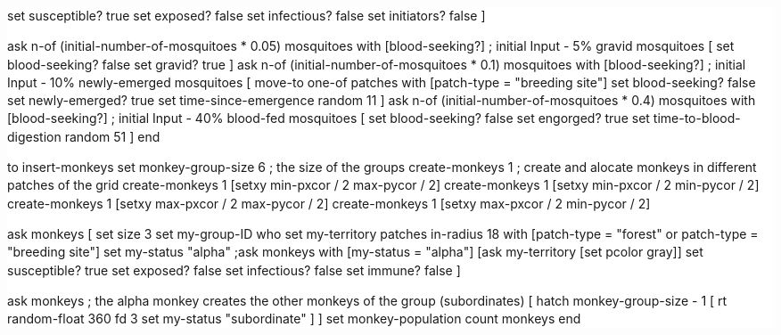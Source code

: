    set susceptible? true
   set exposed? false
   set infectious? false
   set initiators? false
  ]

  ask n-of (initial-number-of-mosquitoes * 0.05) mosquitoes with [blood-seeking?] ; initial Input - 5% gravid mosquitoes
  [
   set blood-seeking? false
   set gravid? true
  ]
  ask n-of (initial-number-of-mosquitoes * 0.1) mosquitoes with [blood-seeking?] ; initial Input - 10% newly-emerged mosquitoes
  [
   move-to one-of patches with [patch-type = "breeding site"]
   set blood-seeking? false
   set newly-emerged? true
   set time-since-emergence random 11
  ]
  ask n-of (initial-number-of-mosquitoes * 0.4) mosquitoes with [blood-seeking?] ; initial Input - 40% blood-fed mosquitoes
  [
   set blood-seeking? false
   set engorged? true
   set time-to-blood-digestion random 51
  ]
end


to insert-monkeys
  set monkey-group-size 6                                  ; the size of the groups
  create-monkeys 1                                         ; create and alocate monkeys in different patches of the grid
  create-monkeys 1 [setxy min-pxcor / 2 max-pycor / 2]
  create-monkeys 1 [setxy min-pxcor / 2 min-pycor / 2]
  create-monkeys 1 [setxy max-pxcor / 2 max-pycor / 2]
  create-monkeys 1 [setxy max-pxcor / 2 min-pycor / 2]

  ask monkeys
  [
   set size 3
   set my-group-ID who
   set my-territory patches in-radius 18 with [patch-type = "forest" or patch-type = "breeding site"]
   set my-status "alpha"
   ;ask monkeys with [my-status = "alpha"] [ask my-territory [set pcolor gray]]
   set susceptible? true
   set exposed? false
   set infectious? false
   set immune? false
  ]

  ask monkeys                                           ; the alpha monkey creates the other monkeys of the group (subordinates)
  [
    hatch monkey-group-size - 1
    [
      rt random-float 360
      fd 3
      set my-status "subordinate"
    ]
  ]
   set monkey-population count monkeys
end
